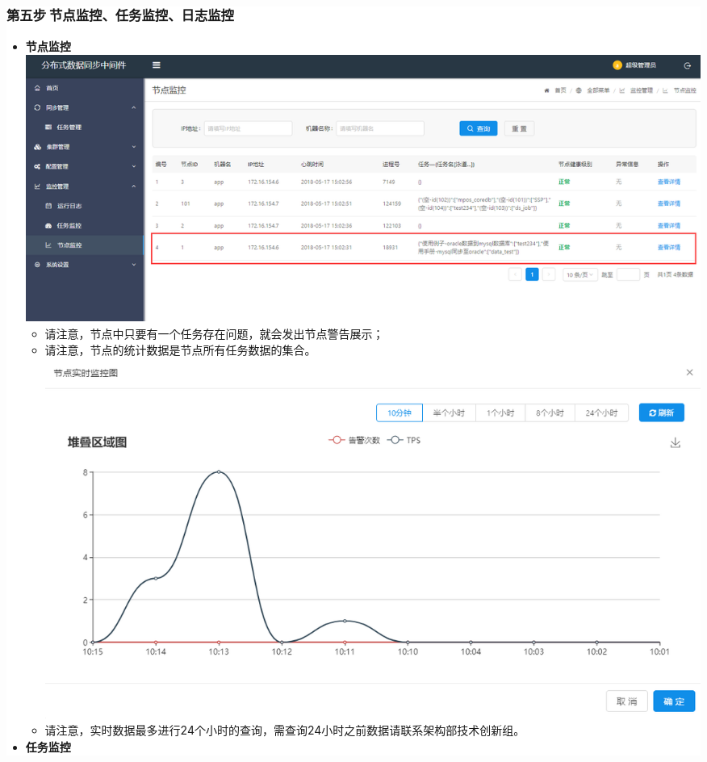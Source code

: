 
### 第五步 节点监控、任务监控、日志监控
+ **节点监控**
    ![节点监控](img/2-3-1.png)
    * 请注意，节点中只要有一个任务存在问题，就会发出节点警告展示；
    * 请注意，节点的统计数据是节点所有任务数据的集合。
    ![节点实时监控](img/1-3-2.png)
    * 请注意，实时数据最多进行24个小时的查询，需查询24小时之前数据请联系架构部技术创新组。
+ **任务监控**